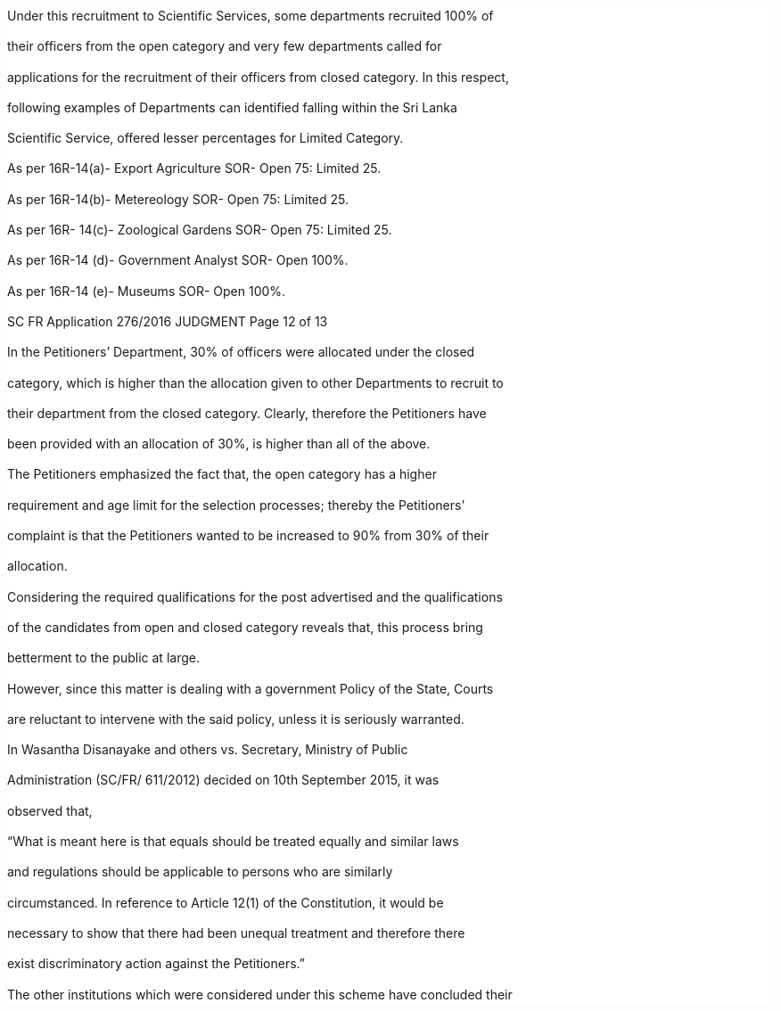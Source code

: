 Under this recruitment to Scientific Services, some departments recruited 100% of

their officers from the open category and very few departments called for

applications for the recruitment of their officers from closed category. In this respect,

following examples of Departments can identified falling within the Sri Lanka

Scientific Service, offered lesser percentages for Limited Category.

As per 16R-14(a)- Export Agriculture SOR- Open 75: Limited 25.

As per 16R-14(b)- Metereology SOR- Open 75: Limited 25.

As per 16R- 14(c)- Zoological Gardens SOR- Open 75: Limited 25.

As per 16R-14 (d)- Government Analyst SOR- Open 100%.

As per 16R-14 (e)- Museums SOR- Open 100%.

SC FR Application 276/2016 JUDGMENT Page 12 of 13

In the Petitioners’ Department, 30% of officers were allocated under the closed

category, which is higher than the allocation given to other Departments to recruit to

their department from the closed category. Clearly, therefore the Petitioners have

been provided with an allocation of 30%, is higher than all of the above.

The Petitioners emphasized the fact that, the open category has a higher

requirement and age limit for the selection processes; thereby the Petitioners’

complaint is that the Petitioners wanted to be increased to 90% from 30% of their

allocation.

Considering the required qualifications for the post advertised and the qualifications

of the candidates from open and closed category reveals that, this process bring

betterment to the public at large.

However, since this matter is dealing with a government Policy of the State, Courts

are reluctant to intervene with the said policy, unless it is seriously warranted.

In Wasantha Disanayake and others vs. Secretary, Ministry of Public

Administration (SC/FR/ 611/2012) decided on 10th September 2015, it was

observed that,

“What is meant here is that equals should be treated equally and similar laws

and regulations should be applicable to persons who are similarly

circumstanced. In reference to Article 12(1) of the Constitution, it would be

necessary to show that there had been unequal treatment and therefore there

exist discriminatory action against the Petitioners.”

The other institutions which were considered under this scheme have concluded their
